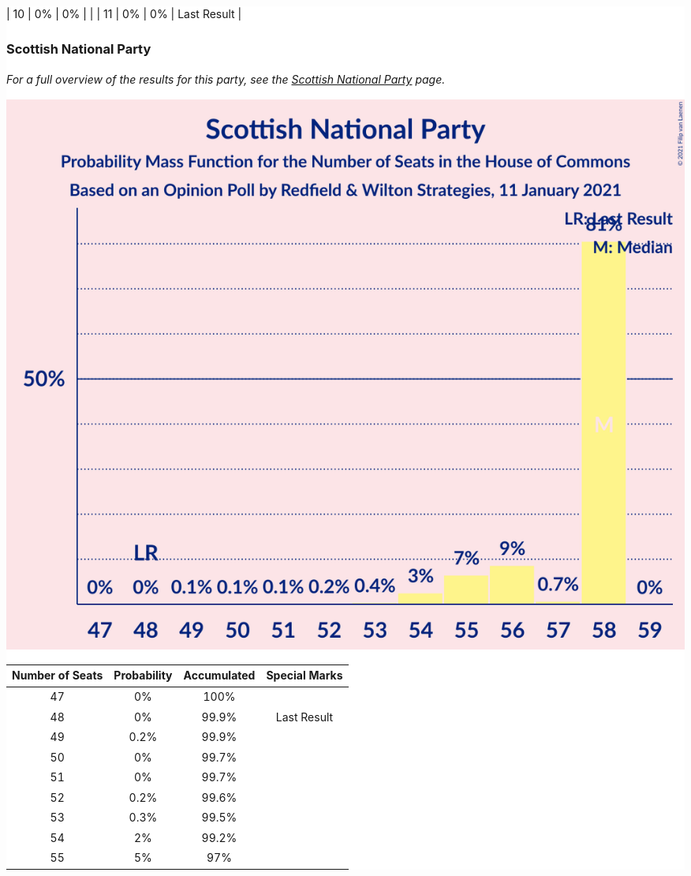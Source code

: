 | 10 | 0% | 0% |  |
| 11 | 0% | 0% | Last Result |

### Scottish National Party

*For a full overview of the results for this party, see the [Scottish National Party](party-scottishnationalparty.html) page.*

![Graph with seats probability mass function not yet produced](2021-01-11-RedfieldWiltonStrategies-seats-pmf-scottishnationalparty.png "Seats Probability Mass Function")

| Number of Seats | Probability | Accumulated | Special Marks |
|:---------------:|:-----------:|:-----------:|:-------------:|
| 47 | 0% | 100% |  |
| 48 | 0% | 99.9% | Last Result |
| 49 | 0.2% | 99.9% |  |
| 50 | 0% | 99.7% |  |
| 51 | 0% | 99.7% |  |
| 52 | 0.2% | 99.6% |  |
| 53 | 0.3% | 99.5% |  |
| 54 | 2% | 99.2% |  |
| 55 | 5% | 97% |  |